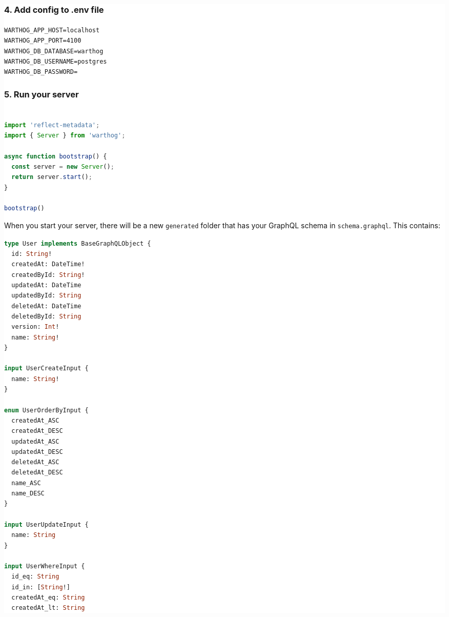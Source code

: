 ### 4. Add config to .env file

```env
WARTHOG_APP_HOST=localhost
WARTHOG_APP_PORT=4100
WARTHOG_DB_DATABASE=warthog
WARTHOG_DB_USERNAME=postgres
WARTHOG_DB_PASSWORD=
```

### 5. Run your server

```typescript

import 'reflect-metadata';
import { Server } from 'warthog';

async function bootstrap() {
  const server = new Server();
  return server.start();
}

bootstrap()
```

When you start your server, there will be a new `generated` folder that has your GraphQL schema in `schema.graphql`.  This contains:

```graphql
type User implements BaseGraphQLObject {
  id: String!
  createdAt: DateTime!
  createdById: String!
  updatedAt: DateTime
  updatedById: String
  deletedAt: DateTime
  deletedById: String
  version: Int!
  name: String!
}

input UserCreateInput {
  name: String!
}

enum UserOrderByInput {
  createdAt_ASC
  createdAt_DESC
  updatedAt_ASC
  updatedAt_DESC
  deletedAt_ASC
  deletedAt_DESC
  name_ASC
  name_DESC
}

input UserUpdateInput {
  name: String
}

input UserWhereInput {
  id_eq: String
  id_in: [String!]
  createdAt_eq: String
  createdAt_lt: String
```